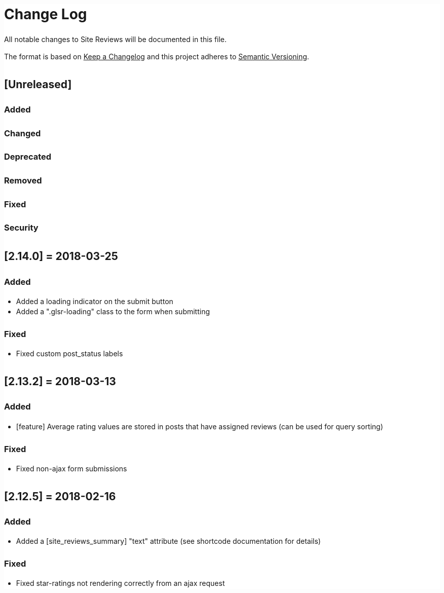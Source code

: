 # Change Log

All notable changes to Site Reviews will be documented in this file.

The format is based on [Keep a Changelog](http://keepachangelog.com/) and this project adheres to [Semantic Versioning](http://semver.org/).

## [Unreleased]

### Added

### Changed

### Deprecated

### Removed

### Fixed

### Security

## [2.14.0] = 2018-03-25

### Added
- Added a loading indicator on the submit button
- Added a ".glsr-loading" class to the form when submitting

### Fixed
- Fixed custom post_status labels

## [2.13.2] = 2018-03-13

### Added
- [feature] Average rating values are stored in posts that have assigned reviews (can be used for query sorting)

### Fixed
- Fixed non-ajax form submissions

## [2.12.5] = 2018-02-16

### Added
- Added a [site_reviews_summary] "text" attribute (see shortcode documentation for details)

### Fixed
- Fixed star-ratings not rendering correctly from an ajax request
